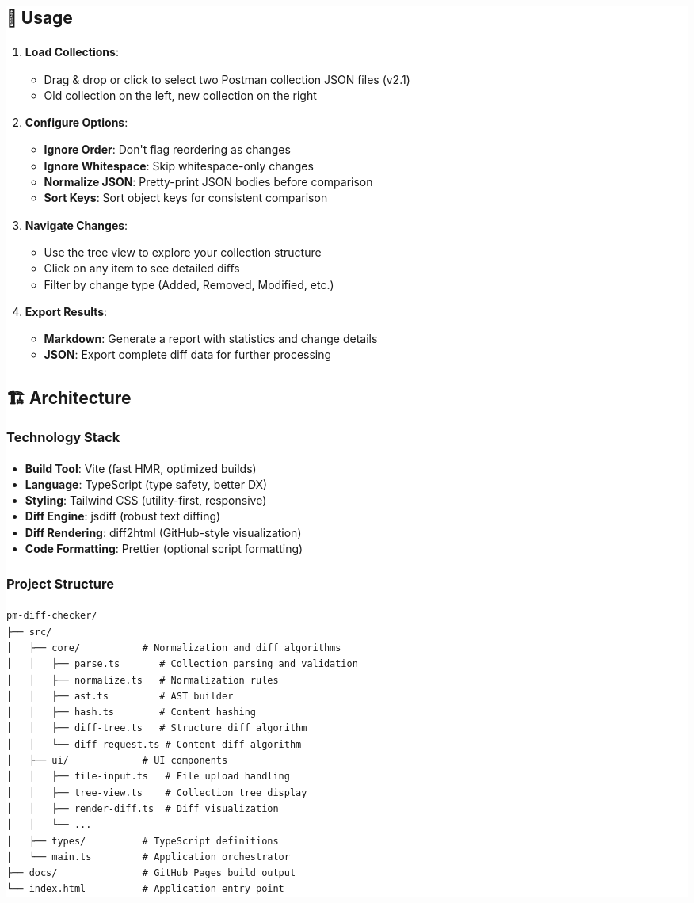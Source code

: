 ## 📖 Usage

1. **Load Collections**: 
   - Drag & drop or click to select two Postman collection JSON files (v2.1)
   - Old collection on the left, new collection on the right

2. **Configure Options**:
   - **Ignore Order**: Don't flag reordering as changes
   - **Ignore Whitespace**: Skip whitespace-only changes
   - **Normalize JSON**: Pretty-print JSON bodies before comparison
   - **Sort Keys**: Sort object keys for consistent comparison

3. **Navigate Changes**:
   - Use the tree view to explore your collection structure
   - Click on any item to see detailed diffs
   - Filter by change type (Added, Removed, Modified, etc.)

4. **Export Results**:
   - **Markdown**: Generate a report with statistics and change details
   - **JSON**: Export complete diff data for further processing

## 🏗️ Architecture

### Technology Stack
- **Build Tool**: Vite (fast HMR, optimized builds)
- **Language**: TypeScript (type safety, better DX)
- **Styling**: Tailwind CSS (utility-first, responsive)
- **Diff Engine**: jsdiff (robust text diffing)
- **Diff Rendering**: diff2html (GitHub-style visualization)
- **Code Formatting**: Prettier (optional script formatting)

### Project Structure
```
pm-diff-checker/
├── src/
│   ├── core/           # Normalization and diff algorithms
│   │   ├── parse.ts       # Collection parsing and validation
│   │   ├── normalize.ts   # Normalization rules
│   │   ├── ast.ts         # AST builder
│   │   ├── hash.ts        # Content hashing
│   │   ├── diff-tree.ts   # Structure diff algorithm
│   │   └── diff-request.ts # Content diff algorithm
│   ├── ui/             # UI components
│   │   ├── file-input.ts   # File upload handling
│   │   ├── tree-view.ts    # Collection tree display
│   │   ├── render-diff.ts  # Diff visualization
│   │   └── ...
│   ├── types/          # TypeScript definitions
│   └── main.ts         # Application orchestrator
├── docs/               # GitHub Pages build output
└── index.html          # Application entry point
```
